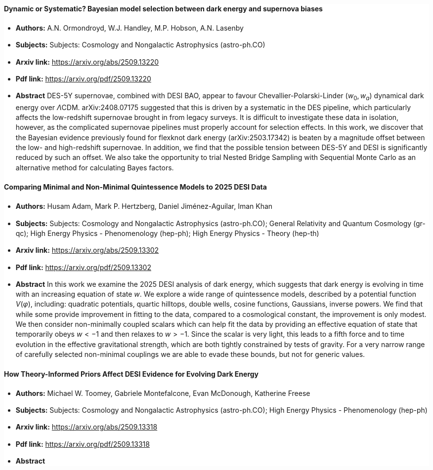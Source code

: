 #### Dynamic or Systematic? Bayesian model selection between dark energy and supernova biases
 - **Authors:** A.N. Ormondroyd, W.J. Handley, M.P. Hobson, A.N. Lasenby
 - **Subjects:** Subjects:
Cosmology and Nongalactic Astrophysics (astro-ph.CO)
 - **Arxiv link:** https://arxiv.org/abs/2509.13220

 - **Pdf link:** https://arxiv.org/pdf/2509.13220

 - **Abstract**
 DES-5Y supernovae, combined with DESI BAO, appear to favour Chevallier-Polarski-Linder $(w_0, w_a)$ dynamical dark energy over $\Lambda$CDM. arXiv:2408.07175 suggested that this is driven by a systematic in the DES pipeline, which particularly affects the low-redshift supernovae brought in from legacy surveys. It is difficult to investigate these data in isolation, however, as the complicated supernovae pipelines must properly account for selection effects. In this work, we discover that the Bayesian evidence previously found for flexknot dark energy (arXiv:2503.17342) is beaten by a magnitude offset between the low- and high-redshift supernovae. In addition, we find that the possible tension between DES-5Y and DESI is significantly reduced by such an offset. We also take the opportunity to trial Nested Bridge Sampling with Sequential Monte Carlo as an alternative method for calculating Bayes factors.

#### Comparing Minimal and Non-Minimal Quintessence Models to 2025 DESI Data
 - **Authors:** Husam Adam, Mark P. Hertzberg, Daniel Jiménez-Aguilar, Iman Khan
 - **Subjects:** Subjects:
Cosmology and Nongalactic Astrophysics (astro-ph.CO); General Relativity and Quantum Cosmology (gr-qc); High Energy Physics - Phenomenology (hep-ph); High Energy Physics - Theory (hep-th)
 - **Arxiv link:** https://arxiv.org/abs/2509.13302

 - **Pdf link:** https://arxiv.org/pdf/2509.13302

 - **Abstract**
 In this work we examine the 2025 DESI analysis of dark energy, which suggests that dark energy is evolving in time with an increasing equation of state $w$. We explore a wide range of quintessence models, described by a potential function $V(\varphi)$, including: quadratic potentials, quartic hilltops, double wells, cosine functions, Gaussians, inverse powers. We find that while some provide improvement in fitting to the data, compared to a cosmological constant, the improvement is only modest. We then consider non-minimally coupled scalars which can help fit the data by providing an effective equation of state that temporarily obeys $w<-1$ and then relaxes to $w>-1$. Since the scalar is very light, this leads to a fifth force and to time evolution in the effective gravitational strength, which are both tightly constrained by tests of gravity. For a very narrow range of carefully selected non-minimal couplings we are able to evade these bounds, but not for generic values.

#### How Theory-Informed Priors Affect DESI Evidence for Evolving Dark Energy
 - **Authors:** Michael W. Toomey, Gabriele Montefalcone, Evan McDonough, Katherine Freese
 - **Subjects:** Subjects:
Cosmology and Nongalactic Astrophysics (astro-ph.CO); High Energy Physics - Phenomenology (hep-ph)
 - **Arxiv link:** https://arxiv.org/abs/2509.13318

 - **Pdf link:** https://arxiv.org/pdf/2509.13318

 - **Abstract**